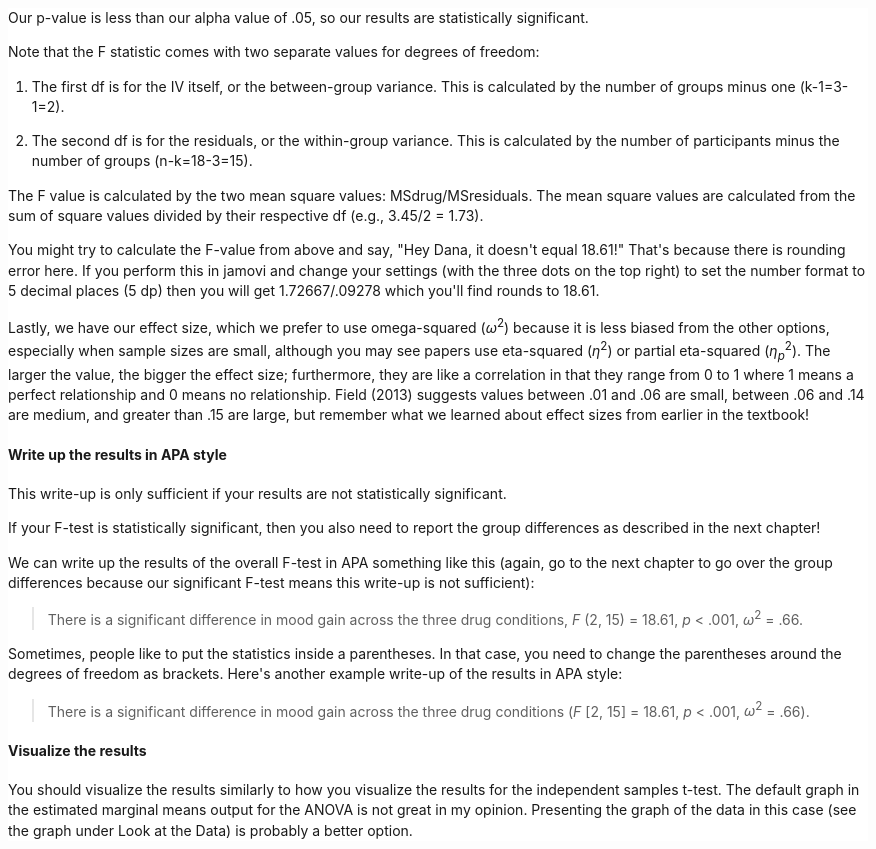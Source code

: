 
Our p-value is less than our alpha value of .05, so our results are statistically significant.

Note that the F statistic comes with two separate values for degrees of freedom:

1.  The first df is for the IV itself, or the between-group variance. This is calculated by the number of groups minus one (k-1=3-1=2).

2.  The second df is for the residuals, or the within-group variance. This is calculated by the number of participants minus the number of groups (n-k=18-3=15).

The F value is calculated by the two mean square values: MSdrug/MSresiduals. The mean square values are calculated from the sum of square values divided by their respective df (e.g., 3.45/2 = 1.73).

You might try to calculate the F-value from above and say, "Hey Dana, it doesn't equal 18.61!" That's because there is rounding error here. If you perform this in jamovi and change your settings (with the three dots on the top right) to set the number format to 5 decimal places (5 dp) then you will get 1.72667/.09278 which you'll find rounds to 18.61.

Lastly, we have our effect size, which we prefer to use omega-squared ($\omega^2$) because it is less biased from the other options, especially when sample sizes are small, although you may see papers use eta-squared ($\eta^2$) or partial eta-squared ($\eta^2_p$). The larger the value, the bigger the effect size; furthermore, they are like a correlation in that they range from 0 to 1 where 1 means a perfect relationship and 0 means no relationship. Field (2013) suggests values between .01 and .06 are small, between .06 and .14 are medium, and greater than .15 are large, but remember what we learned about effect sizes from earlier in the textbook!

#### Write up the results in APA style

<div class="danger">
<p>This write-up is only sufficient if your results are not
statistically significant.</p>
<p>If your F-test is statistically significant, then you also need to
report the group differences as described in the next chapter!</p>
</div>

We can write up the results of the overall F-test in APA something like this (again, go to the next chapter to go over the group differences because our significant F-test means this write-up is not sufficient):

> There is a significant difference in mood gain across the three drug conditions, *F* (2, 15) = 18.61, *p* \< .001, $\omega^2$ = .66.

Sometimes, people like to put the statistics inside a parentheses. In that case, you need to change the parentheses around the degrees of freedom as brackets. Here's another example write-up of the results in APA style:

> There is a significant difference in mood gain across the three drug conditions (*F* [2, 15] = 18.61, *p* \< .001, $\omega^2$ = .66).

#### Visualize the results

You should visualize the results similarly to how you visualize the results for the independent samples t-test. The default graph in the estimated marginal means output for the ANOVA is not great in my opinion. Presenting the graph of the data in this case (see the graph under Look at the Data) is probably a better option.
